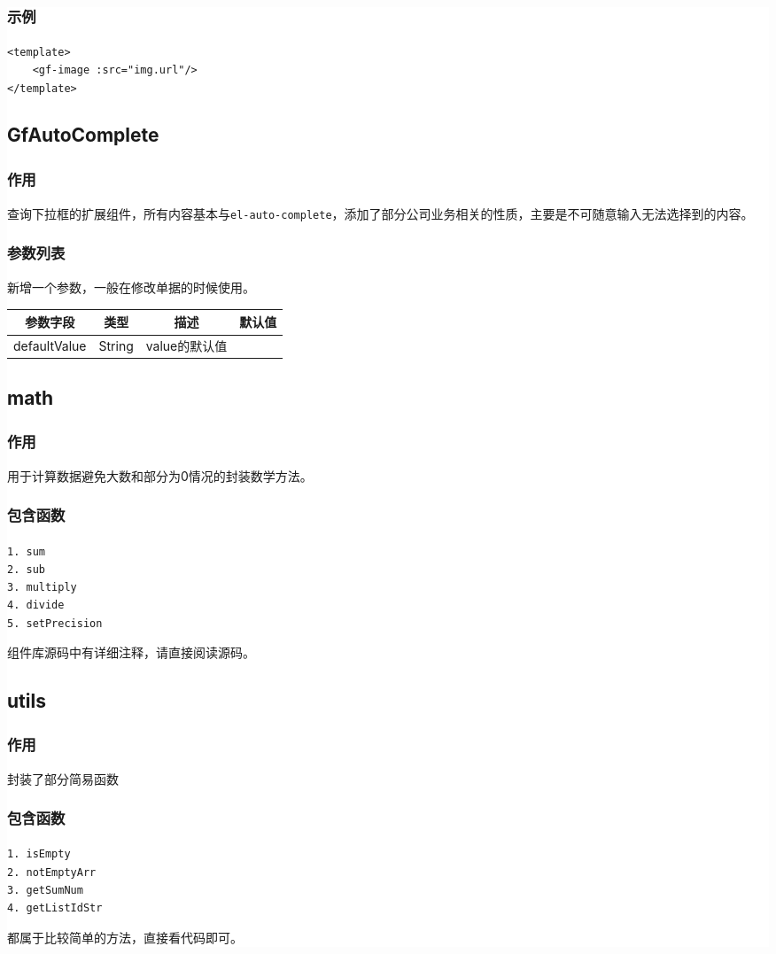 ### 示例

``` vue
<template>
	<gf-image :src="img.url"/>
</template>
```

## GfAutoComplete

### 作用

查询下拉框的扩展组件，所有内容基本与`el-auto-complete`，添加了部分公司业务相关的性质，主要是不可随意输入无法选择到的内容。

### 参数列表

新增一个参数，一般在修改单据的时候使用。

| 参数字段     | 类型   | 描述          | 默认值 |
| ------------ | ------ | ------------- | ------ |
| defaultValue | String | value的默认值 |        |

## math

### 作用

用于计算数据避免大数和部分为0情况的封装数学方法。

### 包含函数

```
1. sum
2. sub
3. multiply
4. divide
5. setPrecision
```

组件库源码中有详细注释，请直接阅读源码。

## utils

### 作用

封装了部分简易函数

### 包含函数

```
1. isEmpty
2. notEmptyArr
3. getSumNum
4. getListIdStr
```

都属于比较简单的方法，直接看代码即可。

